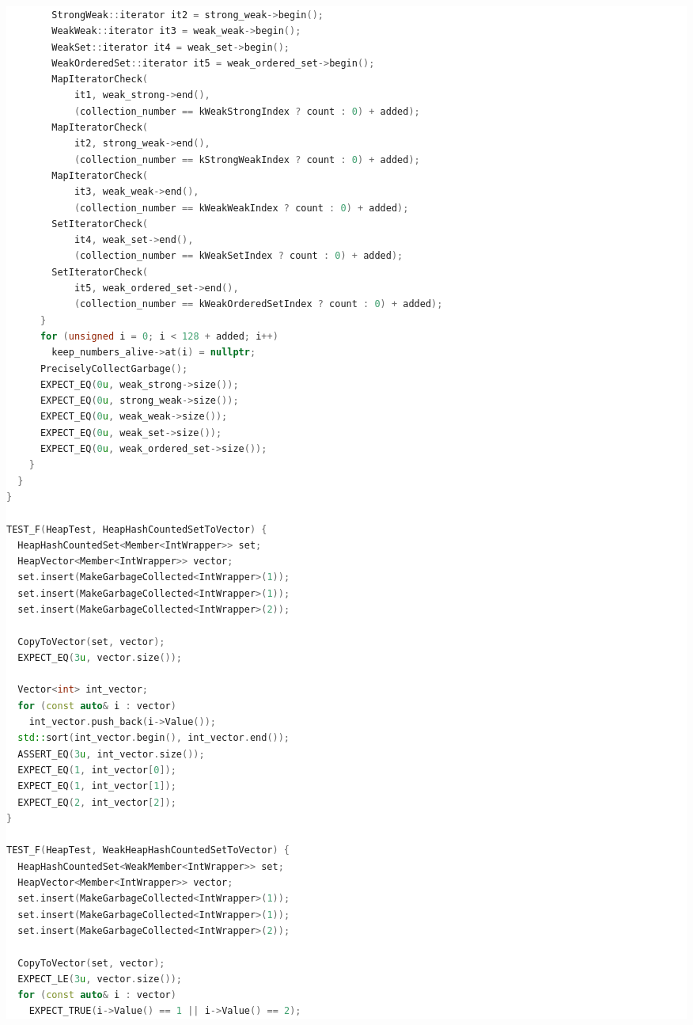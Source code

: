 ```cpp
        StrongWeak::iterator it2 = strong_weak->begin();
        WeakWeak::iterator it3 = weak_weak->begin();
        WeakSet::iterator it4 = weak_set->begin();
        WeakOrderedSet::iterator it5 = weak_ordered_set->begin();
        MapIteratorCheck(
            it1, weak_strong->end(),
            (collection_number == kWeakStrongIndex ? count : 0) + added);
        MapIteratorCheck(
            it2, strong_weak->end(),
            (collection_number == kStrongWeakIndex ? count : 0) + added);
        MapIteratorCheck(
            it3, weak_weak->end(),
            (collection_number == kWeakWeakIndex ? count : 0) + added);
        SetIteratorCheck(
            it4, weak_set->end(),
            (collection_number == kWeakSetIndex ? count : 0) + added);
        SetIteratorCheck(
            it5, weak_ordered_set->end(),
            (collection_number == kWeakOrderedSetIndex ? count : 0) + added);
      }
      for (unsigned i = 0; i < 128 + added; i++)
        keep_numbers_alive->at(i) = nullptr;
      PreciselyCollectGarbage();
      EXPECT_EQ(0u, weak_strong->size());
      EXPECT_EQ(0u, strong_weak->size());
      EXPECT_EQ(0u, weak_weak->size());
      EXPECT_EQ(0u, weak_set->size());
      EXPECT_EQ(0u, weak_ordered_set->size());
    }
  }
}

TEST_F(HeapTest, HeapHashCountedSetToVector) {
  HeapHashCountedSet<Member<IntWrapper>> set;
  HeapVector<Member<IntWrapper>> vector;
  set.insert(MakeGarbageCollected<IntWrapper>(1));
  set.insert(MakeGarbageCollected<IntWrapper>(1));
  set.insert(MakeGarbageCollected<IntWrapper>(2));

  CopyToVector(set, vector);
  EXPECT_EQ(3u, vector.size());

  Vector<int> int_vector;
  for (const auto& i : vector)
    int_vector.push_back(i->Value());
  std::sort(int_vector.begin(), int_vector.end());
  ASSERT_EQ(3u, int_vector.size());
  EXPECT_EQ(1, int_vector[0]);
  EXPECT_EQ(1, int_vector[1]);
  EXPECT_EQ(2, int_vector[2]);
}

TEST_F(HeapTest, WeakHeapHashCountedSetToVector) {
  HeapHashCountedSet<WeakMember<IntWrapper>> set;
  HeapVector<Member<IntWrapper>> vector;
  set.insert(MakeGarbageCollected<IntWrapper>(1));
  set.insert(MakeGarbageCollected<IntWrapper>(1));
  set.insert(MakeGarbageCollected<IntWrapper>(2));

  CopyToVector(set, vector);
  EXPECT_LE(3u, vector.size());
  for (const auto& i : vector)
    EXPECT_TRUE(i->Value() == 1 || i->Value() == 2);
```